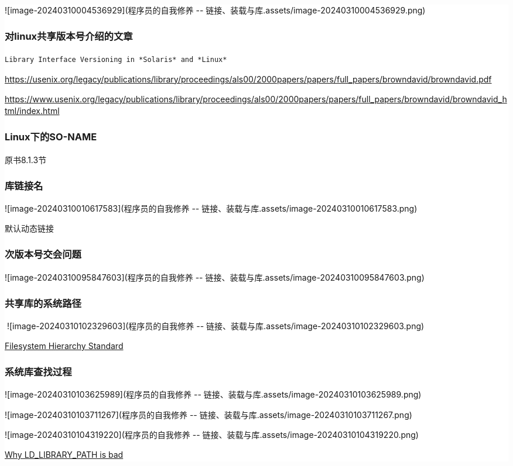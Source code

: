 ![image-20240310004536929](程序员的自我修养 -- 链接、装载与库.assets/image-20240310004536929.png)



### 对linux共享版本号介绍的文章

```
Library Interface Versioning in *Solaris* and *Linux*
```

https://usenix.org/legacy/publications/library/proceedings/als00/2000papers/papers/full_papers/browndavid/browndavid.pdf

https://www.usenix.org/legacy/publications/library/proceedings/als00/2000papers/papers/full_papers/browndavid/browndavid_html/index.html





### Linux下的SO-NAME

原书8.1.3节



### 库链接名

![image-20240310010617583](程序员的自我修养 -- 链接、装载与库.assets/image-20240310010617583.png)

默认动态链接





### 次版本号交会问题

![image-20240310095847603](程序员的自我修养 -- 链接、装载与库.assets/image-20240310095847603.png)

### 共享库的系统路径

​	![image-20240310102329603](程序员的自我修养 -- 链接、装载与库.assets/image-20240310102329603.png)

[Filesystem Hierarchy Standard](https://en.wikipedia.org/wiki/Filesystem_Hierarchy_Standard)



### 系统库查找过程

![image-20240310103625989](程序员的自我修养 -- 链接、装载与库.assets/image-20240310103625989.png)

![image-20240310103711267](程序员的自我修养 -- 链接、装载与库.assets/image-20240310103711267.png)

![image-20240310104319220](程序员的自我修养 -- 链接、装载与库.assets/image-20240310104319220.png)



[Why LD_LIBRARY_PATH is bad](http://xahlee.info/UnixResource_dir/_/ldpath.html)
